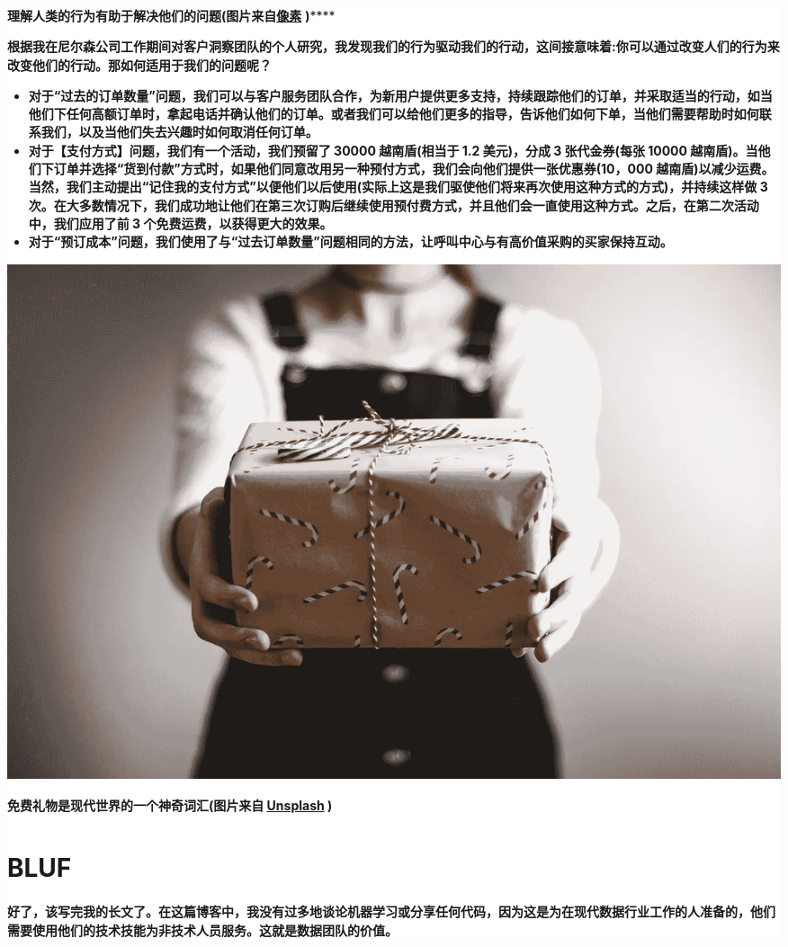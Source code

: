 **理解人类的行为有助于解决他们的问题(图片来自[](https://www.pexels.com/@fotografierende?utm_content=attributionCopyText&utm_medium=referral&utm_source=pexels)**[**像素**](https://www.pexels.com/photo/hands-of-people-reaching-to-each-other-5541019/?utm_content=attributionCopyText&utm_medium=referral&utm_source=pexels) **)******

****根据我在尼尔森公司工作期间对客户洞察团队的个人研究，我发现我们的行为驱动我们的行动，这间接意味着:你可以通过改变人们的行为来改变他们的行动。那如何适用于我们的问题呢？****

*   ****对于**“过去的订单数量”**问题，我们可以与客户服务团队合作，为新用户提供更多支持，持续跟踪他们的订单，并采取适当的行动，如当他们下任何高额订单时，拿起电话并确认他们的订单。或者我们可以给他们更多的指导，告诉他们如何下单，当他们需要帮助时如何联系我们，以及当他们失去兴趣时如何取消任何订单。****
*   ****对于**【支付方式】**问题，我们有一个活动，我们预留了 30000 越南盾(相当于 1.2 美元)，分成 3 张代金券(每张 10000 越南盾)。当他们下订单并选择“货到付款”方式时，如果他们同意改用另一种预付方式，我们会向他们提供一张优惠券(10，000 越南盾)以减少运费。当然，我们主动提出“记住我的支付方式”以便他们以后使用(实际上这是我们驱使他们将来再次使用这种方式的方式)，并持续这样做 3 次。在大多数情况下，我们成功地让他们在第三次订购后继续使用预付费方式，并且他们会一直使用这种方式。之后，在第二次活动中，我们应用了前 3 个免费运费，以获得更大的效果。****
*   ****对于**“预订成本”**问题，我们使用了与**“过去订单数量”**问题相同的方法，让呼叫中心与有高价值采购的买家保持互动。****

****![](img/653f5e816e8d86c9ce8891929f6e8c39.png)****

****免费礼物是现代世界的一个神奇词汇(图片来自 [**Unsplash**](https://unsplash.com/photos/IPx7J1n_xUc) )****

# ****BLUF****

****好了，该写完我的长文了。在这篇博客中，我没有过多地谈论机器学习或分享任何代码，因为这是为在现代数据行业工作的人准备的，他们需要使用他们的技术技能为非技术人员服务。这就是数据团队的价值。****
